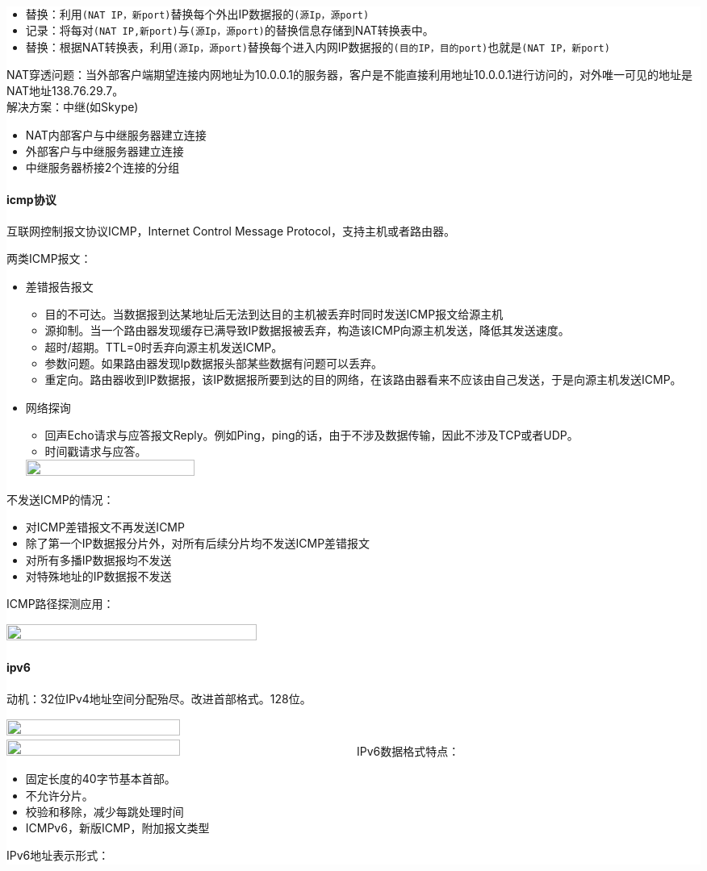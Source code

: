 - 替换：利用`(NAT IP，新port)`替换每个外出IP数据报的`(源Ip，源port)`
- 记录：将每对`(NAT IP,新port)`与`(源Ip，源port)`的替换信息存储到NAT转换表中。
- 替换：根据NAT转换表，利用`(源Ip，源port)`替换每个进入内网IP数据报的`(目的IP，目的port)`也就是`(NAT IP，新port)`

NAT穿透问题：当外部客户端期望连接内网地址为10.0.0.1的服务器，客户是不能直接利用地址10.0.0.1进行访问的，对外唯一可见的地址是NAT地址138.76.29.7。    
解决方案：中继(如Skype)

- NAT内部客户与中继服务器建立连接
- 外部客户与中继服务器建立连接
- 中继服务器桥接2个连接的分组


#### icmp协议
互联网控制报文协议ICMP，Internet Control Message Protocol，支持主机或者路由器。

两类ICMP报文：

- 差错报告报文
  - 目的不可达。当数据报到达某地址后无法到达目的主机被丢弃时同时发送ICMP报文给源主机
  - 源抑制。当一个路由器发现缓存已满导致IP数据报被丢弃，构造该ICMP向源主机发送，降低其发送速度。
  - 超时/超期。TTL=0时丢弃向源主机发送ICMP。
  - 参数问题。如果路由器发现Ip数据报头部某些数据有问题可以丢弃。
  - 重定向。路由器收到IP数据报，该IP数据报所要到达的目的网络，在该路由器看来不应该由自己发送，于是向源主机发送ICMP。
- 网络探询
  - 回声Echo请求与应答报文Reply。例如Ping，ping的话，由于不涉及数据传输，因此不涉及TCP或者UDP。
  - 时间戳请求与应答。 
  
  <img src="https://github.com/xuzhuang1996/MyJava/blob/master/img/networkOfComputer/9网络层ICMP13.PNG" width=50% height=50% />

不发送ICMP的情况：

- 对ICMP差错报文不再发送ICMP
- 除了第一个IP数据报分片外，对所有后续分片均不发送ICMP差错报文
- 对所有多播IP数据报均不发送
- 对特殊地址的IP数据报不发送

ICMP路径探测应用：

<img src="https://github.com/xuzhuang1996/MyJava/blob/master/img/networkOfComputer/9网络层ICMP应用14.PNG" width=60% height=60% />



#### ipv6
动机：32位IPv4地址空间分配殆尽。改进首部格式。128位。

<img src="https://github.com/xuzhuang1996/MyJava/blob/master/img/networkOfComputer/9网络层ipv6结构.PNG" width=50% height=50% />
<img src="https://github.com/xuzhuang1996/MyJava/blob/master/img/networkOfComputer/9网络层ipv6结构2后14.PNG" width=50% height=50% />
IPv6数据格式特点：

- 固定长度的40字节基本首部。
- 不允许分片。
- 校验和移除，减少每跳处理时间
- ICMPv6，新版ICMP，附加报文类型

IPv6地址表示形式：
